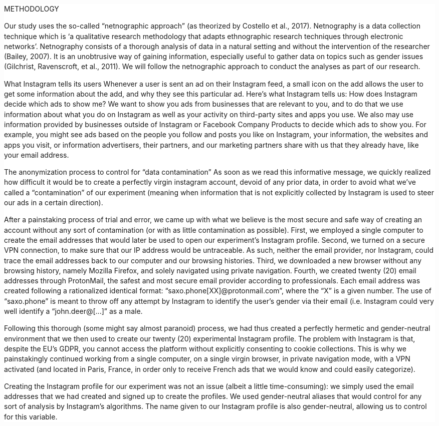 
METHODOLOGY

Our study uses the so-called “netnographic approach” (as theorized by Costello et al., 2017). Netnography is a data collection technique which is ‘a qualitative research methodology that adapts ethnographic research techniques through electronic networks’. Netnography consists of a thorough analysis of data in a natural setting and without the intervention of the researcher (Bailey, 2007). It is an unobtrusive way of gaining information, especially useful to gather data on topics such as gender issues (Gilchrist, Ravenscroft, et al., 2011). We will follow the  netnographic approach to conduct the analyses as part of our research. 

What Instagram tells its users
Whenever a user is sent an ad on their Instagram feed, a small icon on the add allows the user to get some information about the add, and why they see this particular ad. Here’s what Instagram tells us: 
How does Instagram decide which ads to show me? We want to show you ads from businesses that are relevant to you, and to do that we use information about what you do on Instagram as well as your activity on third-party sites and apps you use. We also may use information provided by businesses outside of Instagram or Facebook Company Products to decide which ads to show you. For example, you might see ads based on the people you follow and posts you like on Instagram, your information, the websites and apps you visit, or information advertisers, their partners, and our marketing partners share with us that they already have, like your email address.

The anonymization process to control for “data contamination”
As soon as we read this informative message, we quickly realized how difficult it would be to create a perfectly virgin instagram account, devoid of any prior data, in order to avoid what we’ve called a “contamination” of our experiment (meaning when information that is not explicitly collected by Instagram is used to steer our ads in a certain direction). 

After a painstaking process of trial and error, we came up with what we believe is the most secure and safe way of creating an account without any sort of   contamination (or with as little contamination as possible). 
First, we employed a single computer to create the email addresses that would later be used to open our experiment’s Instagram profile.
Second, we turned on a secure VPN connection, to make sure that our IP address would be untraceable. As such, neither the email provider, nor Instagram, could trace the email addresses back to our computer and our browsing histories. 
Third, we downloaded a new browser without any browsing history, namely Mozilla Firefox, and solely navigated using private navigation. 
Fourth, we created twenty (20) email addresses through ProtonMail, the safest and most secure email provider according to professionals. Each email address was created following a rationalized identical format: “saxo.phone[XX]@protonmail.com”, where the “X” is a given number. The use of “saxo.phone” is meant to throw off any attempt by Instagram to identify the user’s gender via their email (i.e. Instagram could very well identify a “john.deer@[...]” as a male. 

Following this thorough (some might say almost paranoid) process, we had thus created a perfectly hermetic and gender-neutral environment that we then used to create our twenty (20) experimental Instagram profile. The problem with Instagram is that, despite the EU’s GDPR, you cannot access the platform without explicitly consenting to cookie collections. This is why we painstakingly continued working from a single computer, on a single virgin browser, in private navigation mode, with a VPN activated (and located in Paris, France, in order only to receive French ads that we would know and could easily categorize).

Creating the Instagram profile for our experiment was not an issue (albeit a little time-consuming): we simply used the email addresses that we had created and signed up to create the profiles. We used gender-neutral aliases that would control for any sort of analysis by Instagram’s algorithms. The name given to our Instagram profile is also gender-neutral, allowing us to control for this variable. 
